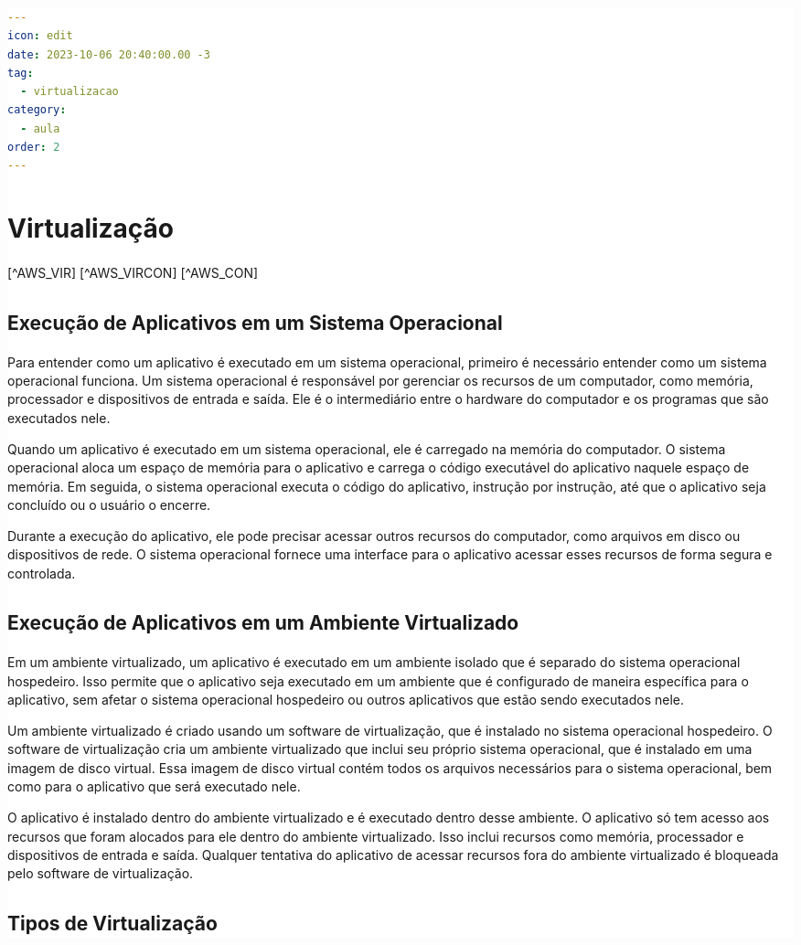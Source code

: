 ```yaml
---
icon: edit
date: 2023-10-06 20:40:00.00 -3
tag:
  - virtualizacao
category:
  - aula
order: 2
---
```


# Virtualização

[^AWS_VIR] [^AWS_VIRCON] [^AWS_CON]

## Execução de Aplicativos em um Sistema Operacional

Para entender como um aplicativo é executado em um sistema operacional, primeiro é necessário entender como um sistema operacional funciona. Um sistema operacional é responsável por gerenciar os recursos de um computador, como memória, processador e dispositivos de entrada e saída. Ele é o intermediário entre o hardware do computador e os programas que são executados nele.

Quando um aplicativo é executado em um sistema operacional, ele é carregado na memória do computador. O sistema operacional aloca um espaço de memória para o aplicativo e carrega o código executável do aplicativo naquele espaço de memória. Em seguida, o sistema operacional executa o código do aplicativo, instrução por instrução, até que o aplicativo seja concluído ou o usuário o encerre.

Durante a execução do aplicativo, ele pode precisar acessar outros recursos do computador, como arquivos em disco ou dispositivos de rede. O sistema operacional fornece uma interface para o aplicativo acessar esses recursos de forma segura e controlada.

## Execução de Aplicativos em um Ambiente Virtualizado

Em um ambiente virtualizado, um aplicativo é executado em um ambiente isolado que é separado do sistema operacional hospedeiro. Isso permite que o aplicativo seja executado em um ambiente que é configurado de maneira específica para o aplicativo, sem afetar o sistema operacional hospedeiro ou outros aplicativos que estão sendo executados nele.

Um ambiente virtualizado é criado usando um software de virtualização, que é instalado no sistema operacional hospedeiro. O software de virtualização cria um ambiente virtualizado que inclui seu próprio sistema operacional, que é instalado em uma imagem de disco virtual. Essa imagem de disco virtual contém todos os arquivos necessários para o sistema operacional, bem como para o aplicativo que será executado nele.

O aplicativo é instalado dentro do ambiente virtualizado e é executado dentro desse ambiente. O aplicativo só tem acesso aos recursos que foram alocados para ele dentro do ambiente virtualizado. Isso inclui recursos como memória, processador e dispositivos de entrada e saída. Qualquer tentativa do aplicativo de acessar recursos fora do ambiente virtualizado é bloqueada pelo software de virtualização.

## Tipos de Virtualização
